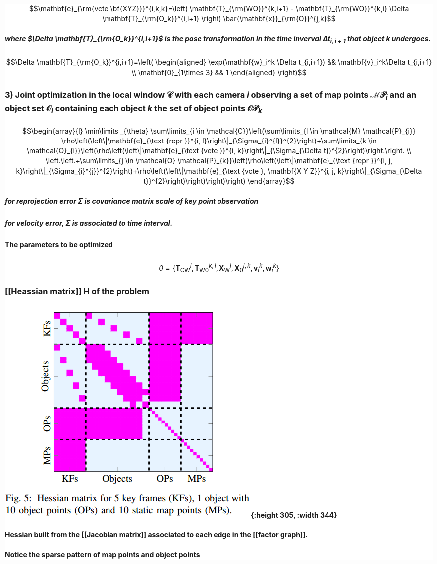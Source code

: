$$\mathbf{e}_{\rm{vcte,\bf{XYZ}}}^{i,k,k}=\left( \mathbf{T}_{\rm{WO}}^{k,i+1} - \mathbf{T}_{\rm{WO}}^{k,i} \Delta \mathbf{T}_{\rm{O_k}}^{i,i+1} \right) \bar{\mathbf{x}}_{\rm{O}}^{j,k}$$
##### where $\Delta \mathbf{T}_{\rm{O_k}}^{i,i+1}$ is the pose transformation in the time inverval $\Delta t_{i,i+1}$ that object $k$ undergoes.
#####
$$\Delta \mathbf{T}_{\rm{O_k}}^{i,i+1}=\left( \begin{aligned} \exp(\mathbf{w}_i^k \Delta t_{i,i+1}) && \mathbf{v}_i^k\Delta t_{i,i+1}  \\ \mathbf{0}_{1\times 3} && 1 \end{aligned} \right)$$
### 3) Joint optimization in the local window $\mathcal{C}$ with each camera $i$ observing a set of map points $\mathcal{MP}_i$ and an object set $\mathcal{O}_i$ containing each object $k$ the set of object points $\mathcal{OP}_k$
####
$$\begin{array}{l}
\min\limits _{\theta} \sum\limits_{i \in \mathcal{C}}\left(\sum\limits_{l \in \mathcal{M} \mathcal{P}_{i}} \rho\left(\left\|\mathbf{e}_{\text {repr }}^{i, l}\right\|_{\Sigma_{i}^{l}}^{2}\right)+\sum\limits_{k \in \mathcal{O}_{i}}\left(\rho\left(\left\|\mathbf{e}_{\text {vete }}^{i, k}\right\|_{\Sigma_{\Delta t}}^{2}\right)\right.\right. \\
\left.\left.+\sum\limits_{j \in \mathcal{O} \mathcal{P}_{k}}\left(\rho\left(\left\|\mathbf{e}_{\text {repr }}^{i, j, k}\right\|_{\Sigma_{i}^{j}}^{2}\right)+\rho\left(\left\|\mathbf{e}_{\text {vcte }, \mathbf{X Y Z}}^{i, j, k}\right\|_{\Sigma_{\Delta t}}^{2}\right)\right)\right)\right)
\end{array}$$
##### for reprojection error $\Sigma$ is covariance matrix **scale of key point observation**
##### for velocity error, $\Sigma$ is associated to **time interval**.
#### The parameters to be optimized
#####
$$
\theta=\left\{\mathbf{T}_{\mathrm{CW}}^{i}, \mathbf{T}_{\mathrm{W} 0}^{k, i}, \mathbf{X}_{\mathrm{W}}^{l}, \mathbf{X}_{0}^{j, k}, \mathbf{v}_{i}^{k}, \mathbf{w}_{i}^{k}\right\}
$$
### [[Heassian matrix]] $\mathbf{H}$ of the problem
#### ![image.png](/assets/pages_dynaslam_1611136460786_0.png){:height 305, :width 344}
#### Hessian built from the [[Jacobian matrix]] associated to each edge in the [[factor graph]].
#### Notice the sparse pattern of map points and object points